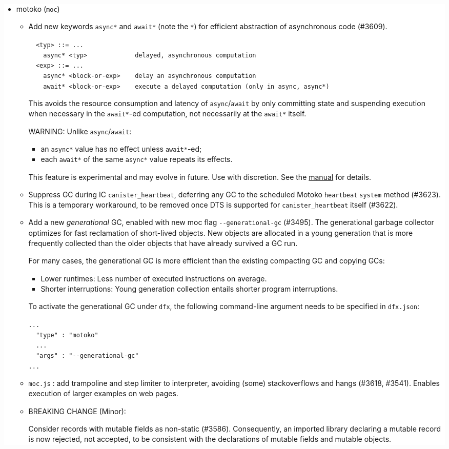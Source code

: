 * motoko (`moc`)

  * Add new keywords `async*` and `await*` (note the `*`) for efficient abstraction of asynchronous code (#3609).
    ```
      <typ> ::= ...
        async* <typ>             delayed, asynchronous computation
      <exp> ::= ...
        async* <block-or-exp>    delay an asynchronous computation
        await* <block-or-exp>    execute a delayed computation (only in async, async*)
    ```
    This avoids the resource consumption and latency of `async`/`await` by only committing state and suspending execution
    when necessary in the `await*`-ed computation, not necessarily at the `await*` itself.

    WARNING: Unlike `async`/`await`:
    *  an `async*` value has no effect unless `await*`-ed;
    *  each `await*` of the same `async*` value repeats its effects.

    This feature is experimental and may evolve in future. Use with discretion.
    See the [manual](doc/md/reference/language-manual.md) for details.

  * Suppress GC during IC `canister_heartbeat`, deferring any GC to the scheduled Motoko `heartbeat` `system` method (#3623).
    This is a temporary workaround, to be removed once DTS is supported for `canister_heartbeat` itself (#3622).

  * Add a new _generational_ GC, enabled with new moc flag `--generational-gc` (#3495).
    The generational garbage collector optimizes for fast reclamation of short-lived objects.
    New objects are allocated in a young generation that is more frequently collected than the older objects
    that have already survived a GC run.

    For many cases, the generational GC is more efficient than the existing compacting GC and copying GCs:
    * Lower runtimes: Less number of executed instructions on average.
    * Shorter interruptions: Young generation collection entails shorter program interruptions.

    To activate the generational GC under `dfx`, the following command-line argument needs to be specified in `dfx.json`:

    ```
    ...
      "type" : "motoko"
      ...
      "args" : "--generational-gc"
    ...
    ```

  * `moc.js` : add trampoline and step limiter to interpreter, avoiding (some) stackoverflows and
    hangs (#3618, #3541).
    Enables execution of larger examples on web pages.

  * BREAKING CHANGE (Minor):

    Consider records with mutable fields as non-static (#3586).
    Consequently, an imported library declaring a mutable record is now
    rejected, not accepted, to be consistent with the declarations of
    mutable fields and mutable objects.
